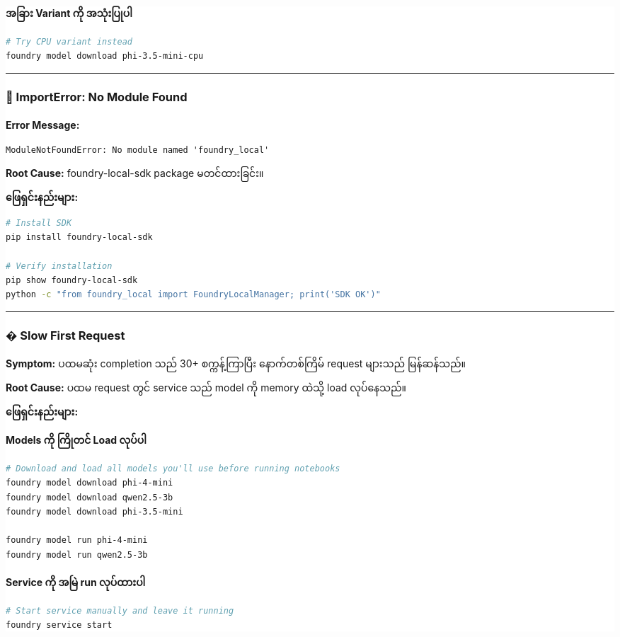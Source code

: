 #### အခြား Variant ကို အသုံးပြုပါ
```bash
# Try CPU variant instead
foundry model download phi-3.5-mini-cpu
```
  

---

### 🔴 ImportError: No Module Found

**Error Message:**
```
ModuleNotFoundError: No module named 'foundry_local'
```
  
**Root Cause:** foundry-local-sdk package မတင်ထားခြင်း။

**ဖြေရှင်းနည်းများ:**

```bash
# Install SDK
pip install foundry-local-sdk

# Verify installation
pip show foundry-local-sdk
python -c "from foundry_local import FoundryLocalManager; print('SDK OK')"
```
  

---

### � Slow First Request

**Symptom:** ပထမဆုံး completion သည် 30+ စက္ကန့်ကြာပြီး နောက်တစ်ကြိမ် request များသည် မြန်ဆန်သည်။

**Root Cause:** ပထမ request တွင် service သည် model ကို memory ထဲသို့ load လုပ်နေသည်။

**ဖြေရှင်းနည်းများ:**

#### Models ကို ကြိုတင် Load လုပ်ပါ
```bash
# Download and load all models you'll use before running notebooks
foundry model download phi-4-mini
foundry model download qwen2.5-3b
foundry model download phi-3.5-mini

foundry model run phi-4-mini
foundry model run qwen2.5-3b
```
  
#### Service ကို အမြဲ run လုပ်ထားပါ
```bash
# Start service manually and leave it running
foundry service start
```
  